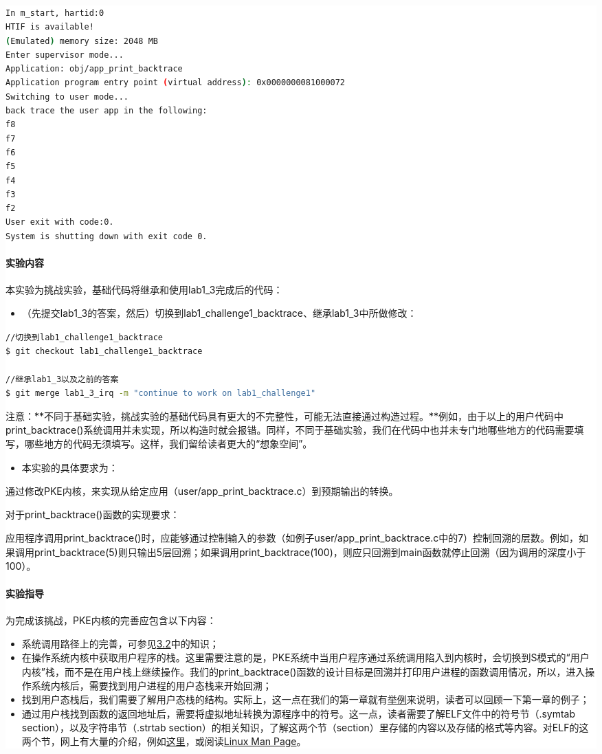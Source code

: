 ```bash
In m_start, hartid:0
HTIF is available!
(Emulated) memory size: 2048 MB
Enter supervisor mode...
Application: obj/app_print_backtrace
Application program entry point (virtual address): 0x0000000081000072
Switching to user mode...
back trace the user app in the following:
f8
f7
f6
f5
f4
f3
f2
User exit with code:0.
System is shutting down with exit code 0.
```

<a name="lab1_challenge1_content"></a>

####  实验内容

本实验为挑战实验，基础代码将继承和使用lab1_3完成后的代码：

- （先提交lab1_3的答案，然后）切换到lab1_challenge1_backtrace、继承lab1_3中所做修改：

```bash
//切换到lab1_challenge1_backtrace
$ git checkout lab1_challenge1_backtrace 

//继承lab1_3以及之前的答案
$ git merge lab1_3_irq -m "continue to work on lab1_challenge1"
```

注意：**不同于基础实验，挑战实验的基础代码具有更大的不完整性，可能无法直接通过构造过程。**例如，由于以上的用户代码中print_backtrace()系统调用并未实现，所以构造时就会报错。同样，不同于基础实验，我们在代码中也并未专门地哪些地方的代码需要填写，哪些地方的代码无须填写。这样，我们留给读者更大的“想象空间”。

- 本实验的具体要求为：

通过修改PKE内核，来实现从给定应用（user/app_print_backtrace.c）到预期输出的转换。

对于print_backtrace()函数的实现要求：

应用程序调用print_backtrace()时，应能够通过控制输入的参数（如例子user/app_print_backtrace.c中的7）控制回溯的层数。例如，如果调用print_backtrace(5)则只输出5层回溯；如果调用print_backtrace(100)，则应只回溯到main函数就停止回溯（因为调用的深度小于100）。

<a name="lab1_challenge1_guide"></a>

####  实验指导

为完成该挑战，PKE内核的完善应包含以下内容：

- 系统调用路径上的完善，可参见[3.2](#syscall)中的知识；
- 在操作系统内核中获取用户程序的栈。这里需要注意的是，PKE系统中当用户程序通过系统调用陷入到内核时，会切换到S模式的“用户内核”栈，而不是在用户栈上继续操作。我们的print_backtrace()函数的设计目标是回溯并打印用户进程的函数调用情况，所以，进入操作系统内核后，需要找到用户进程的用户态栈来开始回溯；
- 找到用户态栈后，我们需要了解用户态栈的结构。实际上，这一点在我们的第一章就有[举例](chapter1_riscv.md#call_stack_structure)来说明，读者可以回顾一下第一章的例子；
- 通过用户栈找到函数的返回地址后，需要将虚拟地址转换为源程序中的符号。这一点，读者需要了解ELF文件中的符号节（.symtab section），以及字符串节（.strtab section）的相关知识，了解这两个节（section）里存储的内容以及存储的格式等内容。对ELF的这两个节，网上有大量的介绍，例如[这里](https://blog.csdn.net/edonlii/article/details/8779075)，或阅读[Linux Man Page](https://man7.org/linux/man-pages/man5/elf.5.html)。
